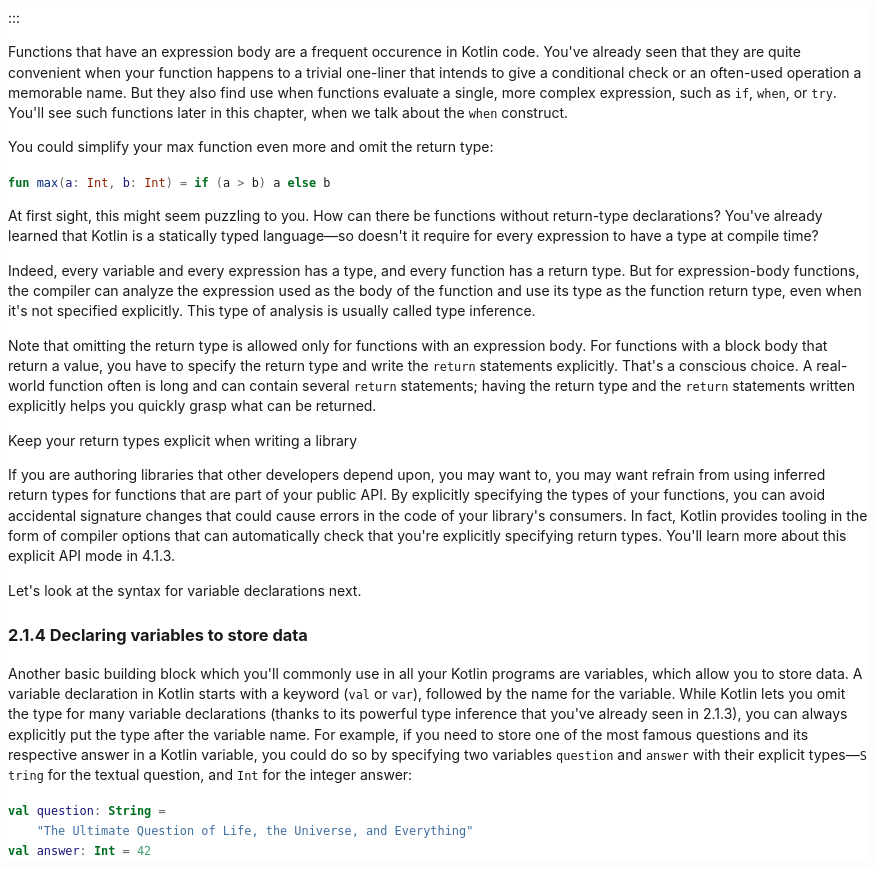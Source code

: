 :::

Functions that have an expression body are a frequent occurence in Kotlin code. You've already seen that they are quite convenient when your function happens to a trivial one-liner that intends to give a conditional check or an often-used operation a memorable name. But they also find use when functions evaluate a single, more complex expression, such as `if`, `when`, or `try`. You'll see such functions later in this chapter, when we talk about the `when` construct.

You could simplify your max function even more and omit the return type:

```kotlin
fun max(a: Int, b: Int) = if (a > b) a else b
```

At first sight, this might seem puzzling to you. How can there be functions without return-type declarations? You've already learned that Kotlin is a statically typed language—so doesn't it require for every expression to have a type at compile time?

Indeed, every variable and every expression has a type, and every function has a return type. But for expression-body functions, the compiler can analyze the expression used as the body of the function and use its type as the function return type, even when it's not specified explicitly. This type of analysis is usually called type inference.

Note that omitting the return type is allowed only for functions with an expression body. For functions with a block body that return a value, you have to specify the return type and write the `return` statements explicitly. That's a conscious choice. A real-world function often is long and can contain several `return` statements; having the return type and the `return` statements written explicitly helps you quickly grasp what can be returned.

Keep your return types explicit when writing a library

If you are authoring libraries that other developers depend upon, you may want to, you may want refrain from using inferred return types for functions that are part of your public API. By explicitly specifying the types of your functions, you can avoid accidental signature changes that could cause errors in the code of your library's consumers. In fact, Kotlin provides tooling in the form of compiler options that can automatically check that you're explicitly specifying return types. You'll learn more about this explicit API mode in 4.1.3.

Let's look at the syntax for variable declarations next.

### 2.1.4 Declaring variables to store data

Another basic building block which you'll commonly use in all your Kotlin programs are variables, which allow you to store data. A variable declaration in Kotlin starts with a keyword (`val` or `var`), followed by the name for the variable. While Kotlin lets you omit the type for many variable declarations (thanks to its powerful type inference that you've already seen in 2.1.3), you can always explicitly put the type after the variable name. For example, if you need to store one of the most famous questions and its respective answer in a Kotlin variable, you could do so by specifying two variables `question` and `answer` with their explicit types—`String` for the textual question, and `Int` for the integer answer:

```kotlin
val question: String =
    "The Ultimate Question of Life, the Universe, and Everything"
val answer: Int = 42
```
